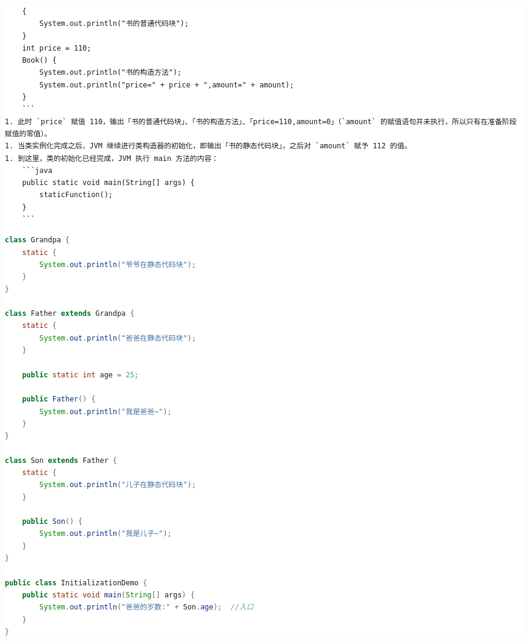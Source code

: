         {
            System.out.println("书的普通代码块");
        }
        int price = 110;
        Book() {
            System.out.println("书的构造方法");
            System.out.println("price=" + price + ",amount=" + amount);
        }
        ```
    1. 此时 `price` 赋值 110，输出「书的普通代码块」、「书的构造方法」、「price=110,amount=0」（`amount` 的赋值语句并未执行，所以只有在准备阶段赋值的零值）。
    1. 当类实例化完成之后，JVM 继续进行类构造器的初始化，即输出「书的静态代码块」，之后对 `amount` 赋予 112 的值。
    1. 到这里，类的初始化已经完成，JVM 执行 main 方法的内容：
        ```java
        public static void main(String[] args) {
            staticFunction();
        }
        ```

```java
class Grandpa {
    static {
        System.out.println("爷爷在静态代码块");
    }
}

class Father extends Grandpa {
    static {
        System.out.println("爸爸在静态代码块");
    }

    public static int age = 25;

    public Father() {
        System.out.println("我是爸爸~");
    }
}

class Son extends Father {
    static {
        System.out.println("儿子在静态代码块");
    }

    public Son() {
        System.out.println("我是儿子~");
    }
}

public class InitializationDemo {
    public static void main(String[] args) {
        System.out.println("爸爸的岁数:" + Son.age);  //入口
    }
}
```